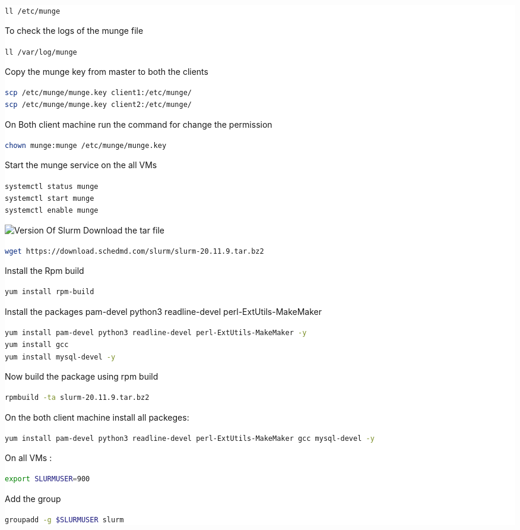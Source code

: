 ```bash
ll /etc/munge
```
To check the logs of the munge file
```bash 
ll /var/log/munge
```
Copy the munge key from master to both the clients

```bash
scp /etc/munge/munge.key client1:/etc/munge/
scp /etc/munge/munge.key client2:/etc/munge/
```

On Both client machine run the command for change the permission 
```bash
chown munge:munge /etc/munge/munge.key
```
Start the munge service on the all VMs 

```bash
systemctl status munge
systemctl start munge
systemctl enable munge
```
![Version Of Slurm](images/tar.PNG)
Download the tar file 
```bash
wget https://download.schedmd.com/slurm/slurm-20.11.9.tar.bz2
```
Install the Rpm build

```bash
yum install rpm-build
```
Install the packages pam-devel python3 readline-devel perl-ExtUtils-MakeMaker 

```bash
yum install pam-devel python3 readline-devel perl-ExtUtils-MakeMaker -y
yum install gcc
yum install mysql-devel -y
```
Now build the package using rpm build
```bash
rpmbuild -ta slurm-20.11.9.tar.bz2
```

On the both client machine install all packeges:
```bash
yum install pam-devel python3 readline-devel perl-ExtUtils-MakeMaker gcc mysql-devel -y
```
On all VMs :
```bash
export SLURMUSER=900 
```
Add the group
```bash
groupadd -g $SLURMUSER slurm
```
